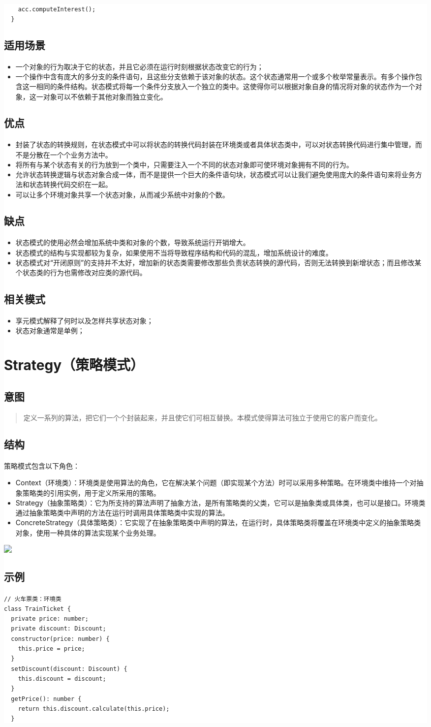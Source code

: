```
    acc.computeInterest();
  }
```

## 适用场景
* 一个对象的行为取决于它的状态，并且它必须在运行时刻根据状态改变它的行为；
* 一个操作中含有庞大的多分支的条件语句，且这些分支依赖于该对象的状态。这个状态通常用一个或多个枚举常量表示。有多个操作包含这一相同的条件结构。状态模式将每一个条件分支放入一个独立的类中。这使得你可以根据对象自身的情况将对象的状态作为一个对象，这一对象可以不依赖于其他对象而独立变化。


## 优点
* 封装了状态的转换规则，在状态模式中可以将状态的转换代码封装在环境类或者具体状态类中，可以对状态转换代码进行集中管理，而不是分散在一个个业务方法中。
* 将所有与某个状态有关的行为放到一个类中，只需要注入一个不同的状态对象即可使环境对象拥有不同的行为。
* 允许状态转换逻辑与状态对象合成一体，而不是提供一个巨大的条件语句块，状态模式可以让我们避免使用庞大的条件语句来将业务方法和状态转换代码交织在一起。
* 可以让多个环境对象共享一个状态对象，从而减少系统中对象的个数。


## 缺点
* 状态模式的使用必然会增加系统中类和对象的个数，导致系统运行开销增大。
* 状态模式的结构与实现都较为复杂，如果使用不当将导致程序结构和代码的混乱，增加系统设计的难度。
* 状态模式对“开闭原则”的支持并不太好，增加新的状态类需要修改那些负责状态转换的源代码，否则无法转换到新增状态；而且修改某个状态类的行为也需修改对应类的源代码。


## 相关模式
* 享元模式解释了何时以及怎样共享状态对象；
* 状态对象通常是单例；


# Strategy（策略模式）

## 意图

> 定义一系列的算法，把它们一个个封装起来，并且使它们可相互替换。本模式使得算法可独立于使用它的客户而变化。


## 结构

策略模式包含以下角色：

* Context（环境类）：环境类是使用算法的角色，它在解决某个问题（即实现某个方法）时可以采用多种策略。在环境类中维持一个对抽象策略类的引用实例，用于定义所采用的策略。
* Strategy（抽象策略类）：它为所支持的算法声明了抽象方法，是所有策略类的父类，它可以是抽象类或具体类，也可以是接口。环境类通过抽象策略类中声明的方法在运行时调用具体策略类中实现的算法。
* ConcreteStrategy（具体策略类）：它实现了在抽象策略类中声明的算法，在运行时，具体策略类将覆盖在环境类中定义的抽象策略类对象，使用一种具体的算法实现某个业务处理。

![](https://user-gold-cdn.xitu.io/2018/2/4/161615c95d8bcda5?w=1546&h=536&f=png&s=298616)

## 示例

```
// 火车票类：环境类
class TrainTicket {
  private price: number;
  private discount: Discount;
  constructor(price: number) {
    this.price = price;
  }
  setDiscount(discount: Discount) {
    this.discount = discount;
  }
  getPrice(): number {
    return this.discount.calculate(this.price);
  }
```
